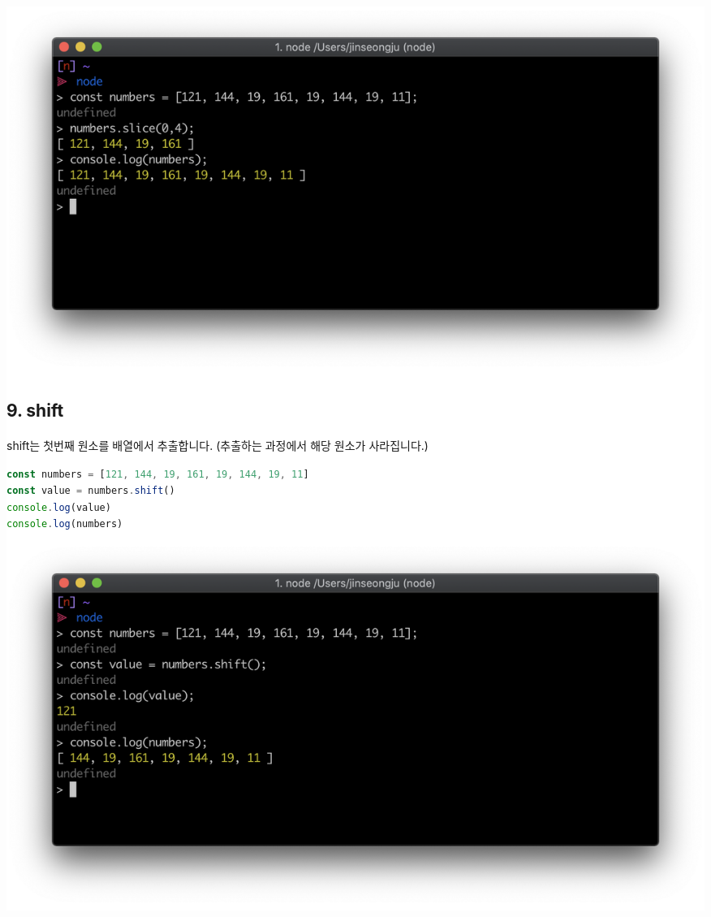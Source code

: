 ![slice.png](./images/javascript_배열_내장함수_알아보기/slice.png)

## 9. shift

shift는 첫번째 원소를 배열에서 추출합니다. (추출하는 과정에서 해당 원소가 사라집니다.)

```javascript
const numbers = [121, 144, 19, 161, 19, 144, 19, 11]
const value = numbers.shift()
console.log(value)
console.log(numbers)
```

![shift.png](./images/javascript_배열_내장함수_알아보기/shift.png)
